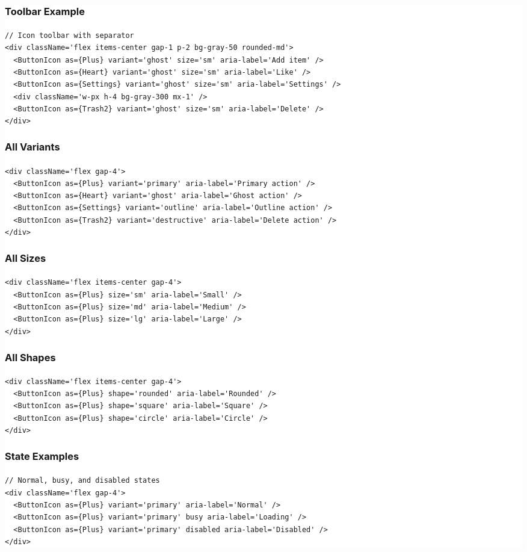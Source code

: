 ### Toolbar Example

```tsx
// Icon toolbar with separator
<div className='flex items-center gap-1 p-2 bg-gray-50 rounded-md'>
  <ButtonIcon as={Plus} variant='ghost' size='sm' aria-label='Add item' />
  <ButtonIcon as={Heart} variant='ghost' size='sm' aria-label='Like' />
  <ButtonIcon as={Settings} variant='ghost' size='sm' aria-label='Settings' />
  <div className='w-px h-4 bg-gray-300 mx-1' />
  <ButtonIcon as={Trash2} variant='ghost' size='sm' aria-label='Delete' />
</div>
```

### All Variants

```tsx
<div className='flex gap-4'>
  <ButtonIcon as={Plus} variant='primary' aria-label='Primary action' />
  <ButtonIcon as={Heart} variant='ghost' aria-label='Ghost action' />
  <ButtonIcon as={Settings} variant='outline' aria-label='Outline action' />
  <ButtonIcon as={Trash2} variant='destructive' aria-label='Delete action' />
</div>
```

### All Sizes

```tsx
<div className='flex items-center gap-4'>
  <ButtonIcon as={Plus} size='sm' aria-label='Small' />
  <ButtonIcon as={Plus} size='md' aria-label='Medium' />
  <ButtonIcon as={Plus} size='lg' aria-label='Large' />
</div>
```

### All Shapes

```tsx
<div className='flex items-center gap-4'>
  <ButtonIcon as={Plus} shape='rounded' aria-label='Rounded' />
  <ButtonIcon as={Plus} shape='square' aria-label='Square' />
  <ButtonIcon as={Plus} shape='circle' aria-label='Circle' />
</div>
```

### State Examples

```tsx
// Normal, busy, and disabled states
<div className='flex gap-4'>
  <ButtonIcon as={Plus} variant='primary' aria-label='Normal' />
  <ButtonIcon as={Plus} variant='primary' busy aria-label='Loading' />
  <ButtonIcon as={Plus} variant='primary' disabled aria-label='Disabled' />
</div>
```
